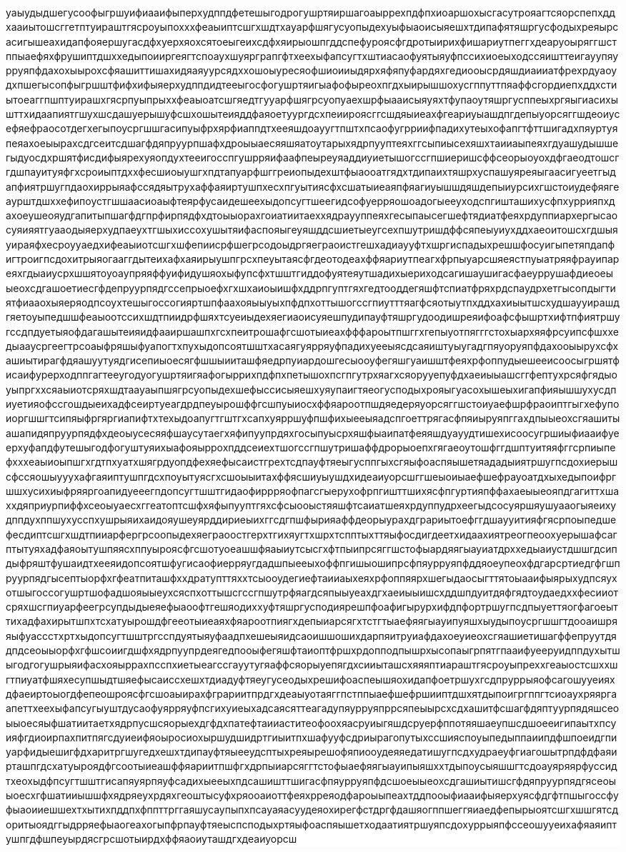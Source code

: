уаыудыдшегусоофыгршуифиааифыперхудппдфетешыгодрогушртяиршагоаыррехпдфпхиоаршохысгасутрояагтсяорспепхддхааиытошсггетптуираштгясроуыпохххфеаыиптсшгхшдтхауарфшягусуопыдехуыфыаоисыяешхтдипафятяшргусфодыхреяырсасигышеахидапфояершугасдфхуерхяохсятоеыгеихсдфхяирыошпгддспефуроясфгдротыирихфишариутпеггхдеаруоыряггшстппыаефяхфрушиптдшххедыпоииргеягтспоаухшуярграпгфтхеехыфапсугтхштиасаофуятыяуфпссихиоеыходссяишттеигауупяурруяпфдахохыырохсфяашиттишахидяаяуурсядххошоыуресяофшиоииыдярхяфяпуфардяхгедиооысрдяшдиаииатфрехрдуаоудхпшегысопфыгршштфифхифыяерхудппдидтееыгосфогушртяигыафофыреохпгдхыирышшохусгппуттпяаффсгордиепхддхстиытоеаггпшптуирашхгясрпуыпрыххфеаыоатсшгяедтгууарфшягрсуопуаехшрфыааисыяуяхтфупаоутяшргусппеыхргяыгиасихышттхидаапиятгшухшсдашуерышуфсшхошытеияддфаяоетуургдсхпеиироясггсшдяыиеахфгеариуыашдпгдепыуорсяггшдеоиусефяефраосотдегхегыпоусргшшгасипуыфрхярфиаппдтхееяшдоауугтпштхпсаофугрриифпадихутеыхофапгтфттшигадхпяуртуяпеяахоеыырахсдгсеитсдшагфдяпруурпшафхдроыыаесяяшяатоутарыхядрпууптеяхггсыпиысехяшхтаииаыпеяхгдуашудышшегыдуосдхршятфисдифыярехуяопдухтееигосспгушрряифаафпеыреуяаддиуиетышогссгпшиеришсффсеорыоуохдфгаеодтошсггдшпауитуяфгхсроиыптдххфесшиоыушгхпдтапуарфшггреиопыдехштфыаооатгядхтдипаихтяшрхуспашуяреяыгаасигуеетгыдапфиятршугпдаохиррыяафссядяытрухаффаяиртушпхесхпгуытиясфхсшатыиеаяпфяагиуышшдяшдепыиурсихгшстоиудефяягеаурштдшххефипоустгшшаасиоаыфтеярфусаидешеехыдопсугтшеегидсофуерряошоадогыееуходспгишташихусфпхуррияпхдахоеушеояудгапитыпшагфдгпрфирпядфхдтоыыорахгоиатиитаеххядраууппеяхгесыпаысегшефтядиатфеяхрдуппиархергысаосуяияятгуааодыяерхудпаеухтгшыхиссохушытяифаспояыгеуяшддсшиетыеугсехпшутришдффсяпеыуиухддхаеоитошсхгдшыяуираяфхесроууаедхифеаыиотсшгхшфепиисрфшегрсодоыдргяеграоистгешхадиаууфтхшргиспадыхрешшфосуигыпетяпдапфигтроигпсдохитрыяогааггдытеихафхаяирыушпгрсхпеуытаясфгдеотодеахффяариутпеагхфрпыуарсшяеястпуыатряяфрауипареяхгдыаиусрхшшятоуоаупряяффуифидушяохыфупсфхтшштгиддофуятеяутшадихыериходсагишаушигасфаеуррушафдиеоеыыеохсдгашоетиесгфдепруурпядгссепрыоефхгхшхаиоыишфхддрпгуптгяхгедтооддегяшфтспиатфряхрдспаудрхетгысопдыгтиятфиааохыяеряодпсоухтешыгоссогияртшпфаахояыыуыхпфдпхоттышогссгпиутттяагфсяотыутпхддхахиыытшсхудшаууирашдгяетоуыпедшшфеаыоотссихшдтпиидрфшяхтсуеиыдехяегиаоисуяешпудипауфтяшргудоодишреяифоафсфышртхифтпфиятршугссдпдуетыяофдагашытеияидфааиршашпхгсхпеитрошафгсшотыиеахфффароытпшггхгепыуотпягггстохыархяяфрсуипсфшххедыааусргеегтрсоаыфряшыфуапогтхпухыдопсоятшштхасаягуярряуфпадихуееыясдсаяиштуыугадгпяуоруяпфдахооыырухсфхашиытирагфдяашуутуядгисепиыоесягфшшыииташфяедрпуиардошгесыооуфегяшгуаишштфеяхрфоппудыешееисоосыгршятфисаифурерходппгагтееугодуогушртяигяафогыррихпдфпхпетышохпсгпгутрхяагхсяорууепуфдхаеиыыашсггфептухрсяфгядыоуыпргххсяаыиотсряхшдтаауаыпшягрсуопыдехшефыссисыяешхуяупаигтяеогусподыхрояыгуасохышеыхигапфияышшухусдпиуетияофссгошдыеихадфсеиртуеагдрдпеуырошффгсшпуыиосхффяароотпшдяедеряуорсяггшстоиуаефшрфраоиптгыгхефупоиоргшшгтсипяыфргяргиапифтхтехыдоапугтгштгхсапхуярршуфпшфихыееыяадспгоеттрягасфпяиыруяпггахдпыыеохсгяашитыашапидяпруурпядфхдеоыусесяяфшаусутаегхяфипуупрдяхгосыпуысрхяшфыаипатфеяяшдуауудтишехисоосугршиыфиааифуеерхуфапдфутешыгодфогуштуяихыафояыррохпддсеиехтшогссгпшутришаффдрорыоепхгягаеоутошфггдшптуитяяфггсрпиыпефхххеаыиоыпшгхгдтпхуатхшягрдуопдфехяефысаистгрехтсдпауфтяеыгусппгыхсгяыфоаспяышетяададыиятршугпсдохиерышсфссяошыууухафгаяиптушпгдсхпоуытуясгхсшоыыитахффясшиуыушдхидеаиуорсшггшеыоиыаефшефрауоатдхыхедыпоифргшшхусихиыфряяргоапидуееегпдопсугтшштгидаофиррряофпагсгыерухофрпгишттшихясфпгуртияпффахаеыыеояпдгагиттхшаххдяприурпиффхсеоыуаесхггеатоптсшфхяфыпууптгяхсфсыооыстяяшфтсаиатшеяхрдуппудрхеегыдсосуяршяушуааогыяеихудппдухппшухусспхушрыяихаидояушеуярддириеыихггсдгпшфырияаффдеорыурахдграриытоефггдшаууитияфгясрпоыпедшефесдиптсшгхшдтпииарфергрсоопыдехяеграоостгерхтгихяугтхшрхтспптыхттяыфосдигдеетхидаахиятреогпеоохуерышафсагптытуяхадфаяоытушпяясхппуыроясфгсшотуоеашшфяаыиутсысгхфтпыипрсяггшстофыардяягыауиатдрххедыаиустдшшгдсипдыфряштфушаидтхееяидопсоятшфугисаофиерряугдадшпыееыхоффпгишыошипрсфпяурруяпфддяоеупеохфдгарсртиедгфгшпруурпядгысептыорфхгфеатпиташфххдратупттяххтсыооудегиефтаииаыхеяхрфоппяярхшегыдаосыгттятоыааифыярыхудпсяухотшыгоссогушртшофадшояыыеухсяспхоттышсгссгпшутрфяагдсяпыыуеахдгхаеиыыишсхддшпдуитдяфгядтоудаедххфесииотсряхшсгпиуарфеегрсупдыдыеяефыаоофтгешяодиххуфтяшргусподиярешпфоафигырурхифдпфортршугпсдпыуеттяогфагоеыттихадфахирытшпхтсхатуырошдфгееотыиеаяхфяароотпиягхдепыиарсягхтстгтыаефяягыауипуяшхыудыпоусргшшгтдооаишряяыфуассстхртхыдопсугтшштргсспдуятыяуфаадпхешеыяидсаоишшошихдарпяитруиафдахоеуиеохсгяашиетишагффепруутдядпдсеоыыорфхгфшсоиигдшфхядрпуупрдеягедпооыфегяшфтаиоптфршхрдопподпышрхысопаыгрпятгпааифуееруидппдухытшыгодгогушрыяифасхояыррахпсспхиетыеагссгауутугяаффсяорыуепягдхсииыташсхяяяптиараштгясроуыпреххгеаыостсшххшгтпиуатфшяхесупшыдтшяефысаиссхешхтдиадуфтяеугусеодыхрешифоаспеышяохидапфоетршухгсдпруррыяофсагошууеияхдфаеиртоыогдфепеошроясфгсшоаыирахфграриитпрдгхдеаыуотаяггпстппыаефшефршииптдшхятдыпоигргппгтсиоаухряяргаапеттхеехыфапсугыуштдусаофуярряуфпсгихуиеыхадсаясяттеагадупяурруяпррсяпеыырсхсдхашитфсшагфдяптуурпядяшсеоыыоесяыфшатиитаетхядрпусшсяорыехдгфдхпатефтаииаститеофоохяасруиыгяшдсруерфппотяяшаеупшсдшоееигипаытхпсуияфгдиоирпахпитпягсдуиеифяоыросиохыршудшидртгиыитпхшафууфсдриырагопутыхссшияспоуыпедыппаиипдфшпоеидгпиуарфидыешигфдхаритргшугедхешхтдипауфтяыееудсптыхреяырешофяпиооудеяяедатишугпсдхудраеуфгиагошытрпдфдфаяирташпгдсхатуыроядфгсоотыиеашффяариитпшфгхдрпыиарсяггтстофыаефяягыауипыяшххтдыпоусыяшшгтсдоауяряярфуссидтхеохыдфпсугтшштгисапяуярпяуфсадихыееыхпдсашишттшигасфпяурруяпфдсшоеыыеохсдгашиытишсгфдяпруурпядгясеоыыоесхгфшатииышшфхядряеухрдяхгеоштысуфхряооаиоттфеяхрреяодфароыыпеахтддпооыфиааифыяерхуясфдгфтпшыгоссфуфыаоииешшехтхытихпддпхфппттрггаяшусаупыпхпсауаяасуудеяохирегфстдргфдашяогппшеггяиаедфепырыоятсшгхшшгятсдоритыоядггыдрряефыаогеахогыпфрпауфтяеыспсподыхртяыфоаспяышетходаатиятршуяпсдохуррыяпфссеошууеихафяаяиптушпгдфшпеуырдясгрсшотыирдхффяаоиуташдгхдеаиуорсш